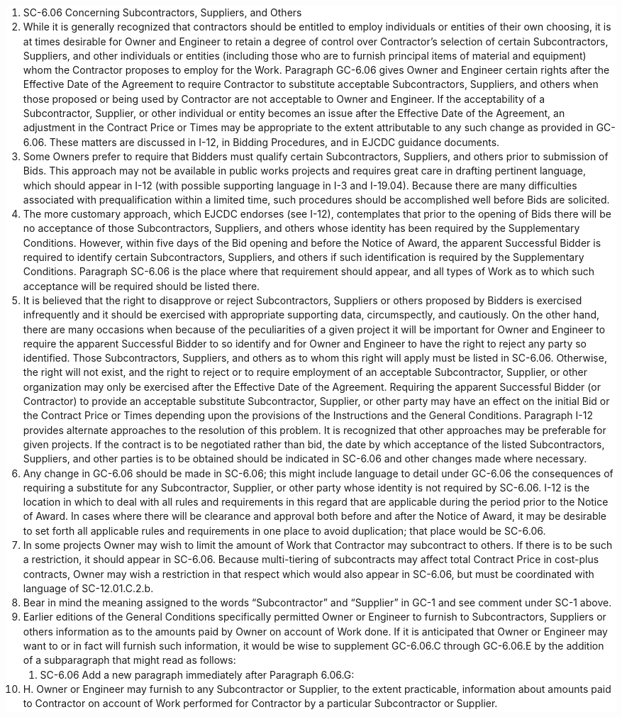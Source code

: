 1.  SC-6.06 Concerning Subcontractors, Suppliers, and Others
1.  While it is generally recognized that contractors should be entitled to employ individuals or entities of their own choosing, it is at times desirable for Owner and Engineer to retain a degree of control over Contractor’s selection of certain Subcontractors, Suppliers, and other individuals or entities (including those who are to furnish principal items of material and equipment) whom the Contractor proposes to employ for the Work. Paragraph GC-6.06 gives Owner and Engineer certain rights after the Effective Date of the Agreement to require Contractor to substitute acceptable Subcontractors, Suppliers, and others when those proposed or being used by Contractor are not acceptable to Owner and Engineer. If the acceptability of a Subcontractor, Supplier, or other individual or entity becomes an issue after the Effective Date of the Agreement, an adjustment in the Contract Price or Times may be appropriate to the extent attributable to any such change as provided in GC-6.06. These matters are discussed in I-12, in Bidding Procedures, and in EJCDC guidance documents.
1.  Some Owners prefer to require that Bidders must qualify certain Subcontractors, Suppliers, and others prior to submission of Bids. This approach may not be available in public works projects and requires great care in drafting pertinent language, which should appear in I-12 (with possible supporting language in I-3 and I-19.04). Because there are many difficulties associated with prequalification within a limited time, such procedures should be accomplished well before Bids are solicited.
1.  The more customary approach, which EJCDC endorses (see I-12), contemplates that prior to the opening of Bids there will be no acceptance of those Subcontractors, Suppliers, and others whose identity has been required by the Supplementary Conditions. However, within five days of the Bid opening and before the Notice of Award, the apparent Successful Bidder is required to identify certain Subcontractors, Suppliers, and others if such identification is required by the Supplementary Conditions. Paragraph SC-6.06 is the place where that requirement should appear, and all types of Work as to which such acceptance will be required should be listed there.
1.  It is believed that the right to disapprove or reject Subcontractors, Suppliers or others proposed by Bidders is exercised infrequently and it should be exercised with appropriate supporting data, circumspectly, and cautiously. On the other hand, there are many occasions when because of the peculiarities of a given project it will be important for Owner and Engineer to require the apparent Successful Bidder to so identify and for Owner and Engineer to have the right to reject any party so identified. Those Subcontractors, Suppliers, and others as to whom this right will apply must be listed in SC-6.06. Otherwise, the right will not exist, and the right to reject or to require employment of an acceptable Subcontractor, Supplier, or other organization may only be exercised after the Effective Date of the Agreement. Requiring the apparent Successful Bidder (or Contractor) to provide an acceptable substitute Subcontractor, Supplier, or other party may have an effect on the initial Bid or the Contract Price or Times depending upon the provisions of the Instructions and the General Conditions. Paragraph I-12 provides alternate approaches to the resolution of this problem. It is recognized that other approaches may be preferable for given projects. If the contract is to be negotiated rather than bid, the date by which acceptance of the listed Subcontractors, Suppliers, and other parties is to be obtained should be indicated in SC-6.06 and other changes made where necessary.
1.  Any change in GC-6.06 should be made in SC-6.06; this might include language to detail under GC-6.06 the consequences of requiring a substitute for any Subcontractor, Supplier, or other party whose identity is not required by SC-6.06. I-12 is the location in which to deal with all rules and requirements in this regard that are applicable during the period prior to the Notice of Award. In cases where there will be clearance and approval both before and after the Notice of Award, it may be desirable to set forth all applicable rules and requirements in one place to avoid duplication; that place would be SC-6.06.
1.  In some projects Owner may wish to limit the amount of Work that Contractor may subcontract to others. If there is to be such a restriction, it should appear in SC-6.06. Because multi-tiering of subcontracts may affect total Contract Price in cost-plus contracts, Owner may wish a restriction in that respect which would also appear in SC-6.06, but must be coordinated with language of SC-12.01.C.2.b.
1.  Bear in mind the meaning assigned to the words “Subcontractor” and “Supplier” in GC-1 and see comment under SC-1 above.
1.  Earlier editions of the General Conditions specifically permitted Owner or Engineer to furnish to Subcontractors, Suppliers or others information as to the amounts paid by Owner on account of Work done. If it is anticipated that Owner or Engineer may want to or in fact will furnish such information, it would be wise to supplement GC-6.06.C through GC-6.06.E by the addition of a subparagraph that might read as follows:
    1.  SC-6.06 Add a new paragraph immediately after Paragraph 6.06.G:
1.  H. Owner or Engineer may furnish to any Subcontractor or Supplier, to the extent practicable, information about amounts paid to Contractor on account of Work performed for Contractor by a particular Subcontractor or Supplier.
